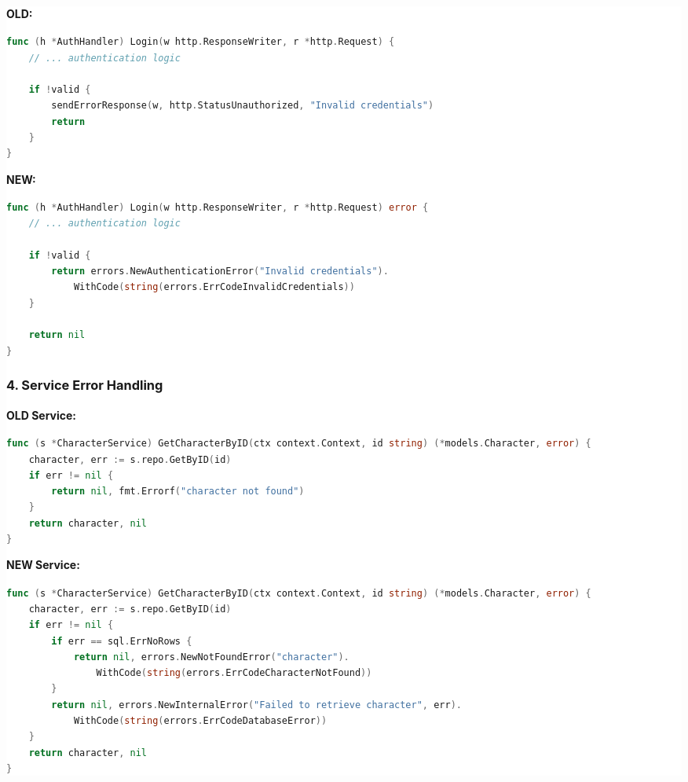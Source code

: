 **OLD:**
```go
func (h *AuthHandler) Login(w http.ResponseWriter, r *http.Request) {
    // ... authentication logic
    
    if !valid {
        sendErrorResponse(w, http.StatusUnauthorized, "Invalid credentials")
        return
    }
}
```

**NEW:**
```go
func (h *AuthHandler) Login(w http.ResponseWriter, r *http.Request) error {
    // ... authentication logic
    
    if !valid {
        return errors.NewAuthenticationError("Invalid credentials").
            WithCode(string(errors.ErrCodeInvalidCredentials))
    }
    
    return nil
}
```

### 4. Service Error Handling

**OLD Service:**
```go
func (s *CharacterService) GetCharacterByID(ctx context.Context, id string) (*models.Character, error) {
    character, err := s.repo.GetByID(id)
    if err != nil {
        return nil, fmt.Errorf("character not found")
    }
    return character, nil
}
```

**NEW Service:**
```go
func (s *CharacterService) GetCharacterByID(ctx context.Context, id string) (*models.Character, error) {
    character, err := s.repo.GetByID(id)
    if err != nil {
        if err == sql.ErrNoRows {
            return nil, errors.NewNotFoundError("character").
                WithCode(string(errors.ErrCodeCharacterNotFound))
        }
        return nil, errors.NewInternalError("Failed to retrieve character", err).
            WithCode(string(errors.ErrCodeDatabaseError))
    }
    return character, nil
}
```
